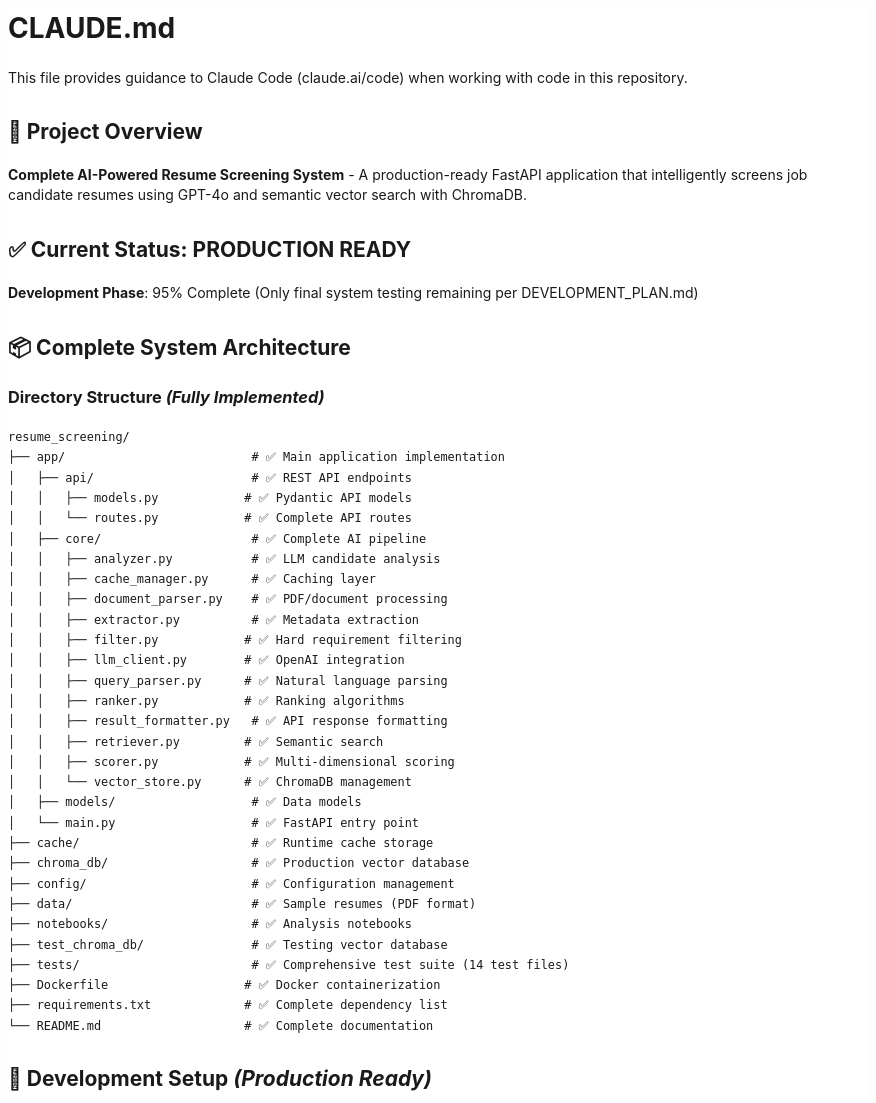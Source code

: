 # CLAUDE.md

This file provides guidance to Claude Code (claude.ai/code) when working with code in this repository.

## 🚀 Project Overview
**Complete AI-Powered Resume Screening System** - A production-ready FastAPI application that intelligently screens job candidate resumes using GPT-4o and semantic vector search with ChromaDB.

## ✅ Current Status: **PRODUCTION READY**
**Development Phase**: 95% Complete (Only final system testing remaining per DEVELOPMENT_PLAN.md)

## 📦 **Complete System Architecture**

### **Directory Structure** *(Fully Implemented)*
```
resume_screening/
├── app/                          # ✅ Main application implementation
│   ├── api/                      # ✅ REST API endpoints
│   │   ├── models.py            # ✅ Pydantic API models
│   │   └── routes.py            # ✅ Complete API routes
│   ├── core/                     # ✅ Complete AI pipeline
│   │   ├── analyzer.py           # ✅ LLM candidate analysis
│   │   ├── cache_manager.py      # ✅ Caching layer
│   │   ├── document_parser.py    # ✅ PDF/document processing
│   │   ├── extractor.py          # ✅ Metadata extraction
│   │   ├── filter.py            # ✅ Hard requirement filtering
│   │   ├── llm_client.py        # ✅ OpenAI integration
│   │   ├── query_parser.py      # ✅ Natural language parsing
│   │   ├── ranker.py            # ✅ Ranking algorithms
│   │   ├── result_formatter.py   # ✅ API response formatting
│   │   ├── retriever.py         # ✅ Semantic search
│   │   ├── scorer.py            # ✅ Multi-dimensional scoring
│   │   └── vector_store.py      # ✅ ChromaDB management
│   ├── models/                   # ✅ Data models
│   └── main.py                   # ✅ FastAPI entry point
├── cache/                        # ✅ Runtime cache storage
├── chroma_db/                    # ✅ Production vector database
├── config/                       # ✅ Configuration management
├── data/                         # ✅ Sample resumes (PDF format)
├── notebooks/                    # ✅ Analysis notebooks
├── test_chroma_db/               # ✅ Testing vector database
├── tests/                        # ✅ Comprehensive test suite (14 test files)
├── Dockerfile                   # ✅ Docker containerization
├── requirements.txt             # ✅ Complete dependency list
└── README.md                    # ✅ Complete documentation
```

## 🔧 **Development Setup** *(Production Ready)*
